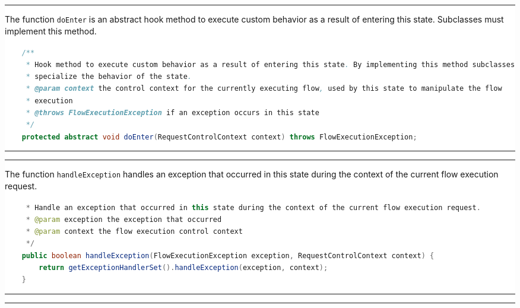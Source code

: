 
</SwmSnippet>

<SwmSnippet path="/spring-webflow/src/main/java/org/springframework/webflow/engine/State.java" line="207">

---

The function <SwmToken path="spring-webflow/src/main/java/org/springframework/webflow/engine/State.java" pos="214:7:7" line-data="	protected abstract void doEnter(RequestControlContext context) throws FlowExecutionException;">`doEnter`</SwmToken> is an abstract hook method to execute custom behavior as a result of entering this state. Subclasses must implement this method.

```java
	/**
	 * Hook method to execute custom behavior as a result of entering this state. By implementing this method subclasses
	 * specialize the behavior of the state.
	 * @param context the control context for the currently executing flow, used by this state to manipulate the flow
	 * execution
	 * @throws FlowExecutionException if an exception occurs in this state
	 */
	protected abstract void doEnter(RequestControlContext context) throws FlowExecutionException;
```

---

</SwmSnippet>

<SwmSnippet path="/spring-webflow/src/main/java/org/springframework/webflow/engine/State.java" line="217">

---

The function <SwmToken path="spring-webflow/src/main/java/org/springframework/webflow/engine/State.java" pos="221:5:5" line-data="	public boolean handleException(FlowExecutionException exception, RequestControlContext context) {">`handleException`</SwmToken> handles an exception that occurred in this state during the context of the current flow execution request.

```java
	 * Handle an exception that occurred in this state during the context of the current flow execution request.
	 * @param exception the exception that occurred
	 * @param context the flow execution control context
	 */
	public boolean handleException(FlowExecutionException exception, RequestControlContext context) {
		return getExceptionHandlerSet().handleException(exception, context);
	}
```

---

</SwmSnippet>

<SwmSnippet path="/spring-webflow/src/main/java/org/springframework/webflow/engine/State.java" line="225">

---